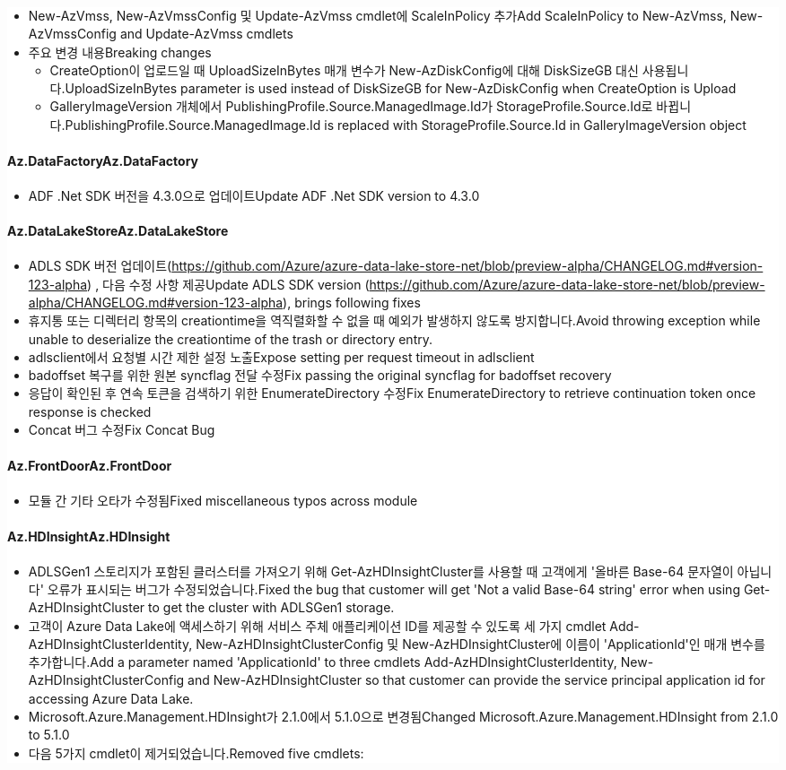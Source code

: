 * <span data-ttu-id="82261-399">New-AzVmss, New-AzVmssConfig 및 Update-AzVmss cmdlet에 ScaleInPolicy 추가</span><span class="sxs-lookup"><span data-stu-id="82261-399">Add ScaleInPolicy to New-AzVmss, New-AzVmssConfig and Update-AzVmss cmdlets</span></span>
* <span data-ttu-id="82261-400">주요 변경 내용</span><span class="sxs-lookup"><span data-stu-id="82261-400">Breaking changes</span></span>
    - <span data-ttu-id="82261-401">CreateOption이 업로드일 때 UploadSizeInBytes 매개 변수가 New-AzDiskConfig에 대해 DiskSizeGB 대신 사용됩니다.</span><span class="sxs-lookup"><span data-stu-id="82261-401">UploadSizeInBytes parameter is used instead of DiskSizeGB for New-AzDiskConfig when CreateOption is Upload</span></span>
    - <span data-ttu-id="82261-402">GalleryImageVersion 개체에서 PublishingProfile.Source.ManagedImage.Id가 StorageProfile.Source.Id로 바뀝니다.</span><span class="sxs-lookup"><span data-stu-id="82261-402">PublishingProfile.Source.ManagedImage.Id is replaced with StorageProfile.Source.Id in GalleryImageVersion object</span></span>

#### <a name="azdatafactory"></a><span data-ttu-id="82261-403">Az.DataFactory</span><span class="sxs-lookup"><span data-stu-id="82261-403">Az.DataFactory</span></span>
* <span data-ttu-id="82261-404">ADF .Net SDK 버전을 4.3.0으로 업데이트</span><span class="sxs-lookup"><span data-stu-id="82261-404">Update ADF .Net SDK version to 4.3.0</span></span>

#### <a name="azdatalakestore"></a><span data-ttu-id="82261-405">Az.DataLakeStore</span><span class="sxs-lookup"><span data-stu-id="82261-405">Az.DataLakeStore</span></span>
* <span data-ttu-id="82261-406">ADLS SDK 버전 업데이트(https://github.com/Azure/azure-data-lake-store-net/blob/preview-alpha/CHANGELOG.md#version-123-alpha) , 다음 수정 사항 제공</span><span class="sxs-lookup"><span data-stu-id="82261-406">Update ADLS SDK version (https://github.com/Azure/azure-data-lake-store-net/blob/preview-alpha/CHANGELOG.md#version-123-alpha), brings following fixes</span></span>
* <span data-ttu-id="82261-407">휴지통 또는 디렉터리 항목의 creationtime을 역직렬화할 수 없을 때 예외가 발생하지 않도록 방지합니다.</span><span class="sxs-lookup"><span data-stu-id="82261-407">Avoid throwing exception while unable to deserialize the creationtime of the trash or directory entry.</span></span>
* <span data-ttu-id="82261-408">adlsclient에서 요청별 시간 제한 설정 노출</span><span class="sxs-lookup"><span data-stu-id="82261-408">Expose setting per request timeout in adlsclient</span></span>
* <span data-ttu-id="82261-409">badoffset 복구를 위한 원본 syncflag 전달 수정</span><span class="sxs-lookup"><span data-stu-id="82261-409">Fix passing the original syncflag for badoffset recovery</span></span>
* <span data-ttu-id="82261-410">응답이 확인된 후 연속 토큰을 검색하기 위한 EnumerateDirectory 수정</span><span class="sxs-lookup"><span data-stu-id="82261-410">Fix EnumerateDirectory to retrieve continuation token once response is checked</span></span>
* <span data-ttu-id="82261-411">Concat 버그 수정</span><span class="sxs-lookup"><span data-stu-id="82261-411">Fix Concat Bug</span></span>

#### <a name="azfrontdoor"></a><span data-ttu-id="82261-412">Az.FrontDoor</span><span class="sxs-lookup"><span data-stu-id="82261-412">Az.FrontDoor</span></span>
* <span data-ttu-id="82261-413">모듈 간 기타 오타가 수정됨</span><span class="sxs-lookup"><span data-stu-id="82261-413">Fixed miscellaneous typos across module</span></span>

#### <a name="azhdinsight"></a><span data-ttu-id="82261-414">Az.HDInsight</span><span class="sxs-lookup"><span data-stu-id="82261-414">Az.HDInsight</span></span>
* <span data-ttu-id="82261-415">ADLSGen1 스토리지가 포함된 클러스터를 가져오기 위해 Get-AzHDInsightCluster를 사용할 때 고객에게 '올바른 Base-64 문자열이 아닙니다' 오류가 표시되는 버그가 수정되었습니다.</span><span class="sxs-lookup"><span data-stu-id="82261-415">Fixed the bug that customer will get 'Not a valid Base-64 string' error when using Get-AzHDInsightCluster to get the cluster with ADLSGen1 storage.</span></span>
* <span data-ttu-id="82261-416">고객이 Azure Data Lake에 액세스하기 위해 서비스 주체 애플리케이션 ID를 제공할 수 있도록 세 가지 cmdlet Add-AzHDInsightClusterIdentity, New-AzHDInsightClusterConfig 및 New-AzHDInsightCluster에 이름이 'ApplicationId'인 매개 변수를 추가합니다.</span><span class="sxs-lookup"><span data-stu-id="82261-416">Add a parameter named 'ApplicationId' to three cmdlets Add-AzHDInsightClusterIdentity, New-AzHDInsightClusterConfig and New-AzHDInsightCluster so that customer can provide the service principal application id for accessing Azure Data Lake.</span></span>
* <span data-ttu-id="82261-417">Microsoft.Azure.Management.HDInsight가 2.1.0에서 5.1.0으로 변경됨</span><span class="sxs-lookup"><span data-stu-id="82261-417">Changed Microsoft.Azure.Management.HDInsight from 2.1.0 to 5.1.0</span></span>
* <span data-ttu-id="82261-418">다음 5가지 cmdlet이 제거되었습니다.</span><span class="sxs-lookup"><span data-stu-id="82261-418">Removed five cmdlets:</span></span>